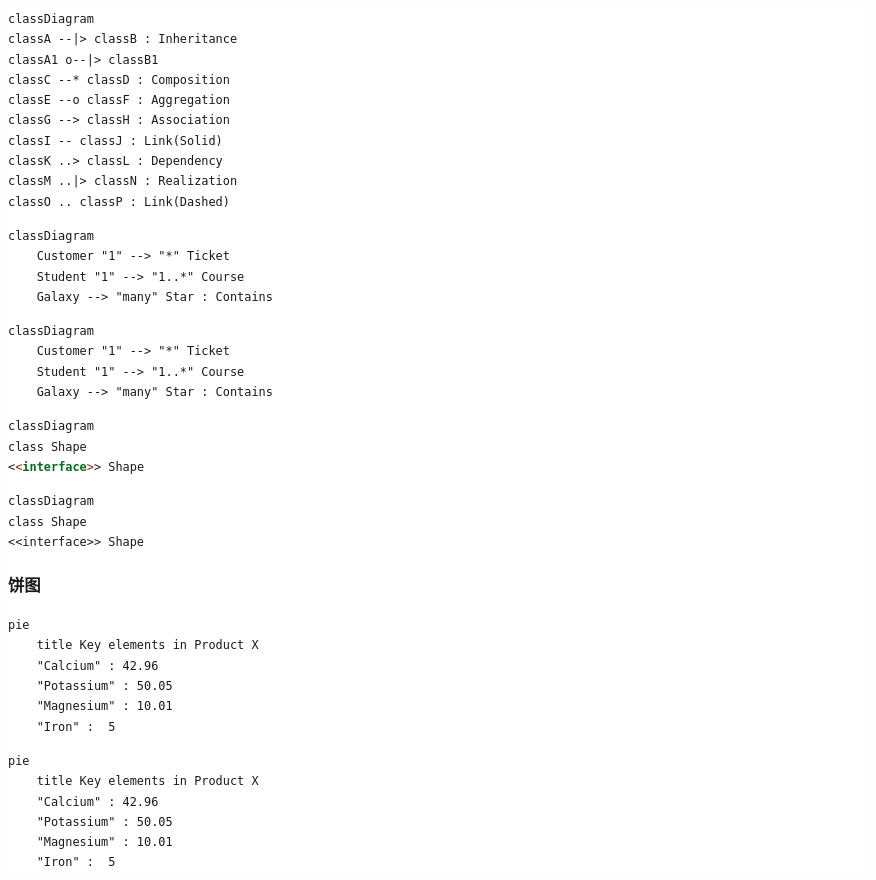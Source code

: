 ```mermaid
classDiagram
classA --|> classB : Inheritance
classA1 o--|> classB1
classC --* classD : Composition
classE --o classF : Aggregation
classG --> classH : Association
classI -- classJ : Link(Solid)
classK ..> classL : Dependency
classM ..|> classN : Realization
classO .. classP : Link(Dashed)
```

```markdown
classDiagram
    Customer "1" --> "*" Ticket
    Student "1" --> "1..*" Course
    Galaxy --> "many" Star : Contains
```

```mermaid
classDiagram
    Customer "1" --> "*" Ticket
    Student "1" --> "1..*" Course
    Galaxy --> "many" Star : Contains
```

```markdown
classDiagram
class Shape
<<interface>> Shape
```

```mermaid
classDiagram
class Shape
<<interface>> Shape
```

### 饼图

```markdown
pie
    title Key elements in Product X
    "Calcium" : 42.96
    "Potassium" : 50.05
    "Magnesium" : 10.01
    "Iron" :  5
```

```mermaid
pie
    title Key elements in Product X
    "Calcium" : 42.96
    "Potassium" : 50.05
    "Magnesium" : 10.01
    "Iron" :  5
```
